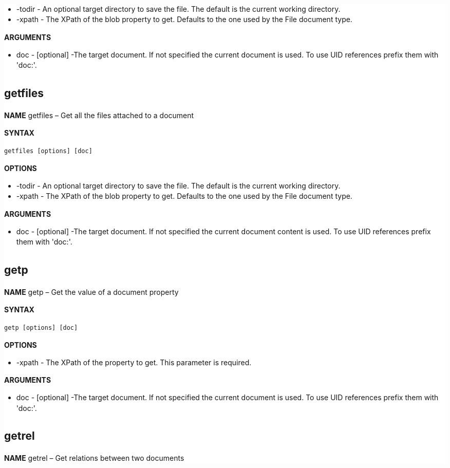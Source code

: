 *   -todir - An optional target directory to save the file. The default is the current working directory.
*   -xpath - The XPath of the blob property to get. Defaults to the one used by the File document type.

**ARGUMENTS**

*   doc - [optional] -The target document. If not specified the current document is used. To use UID references prefix them with 'doc:'.

## getfiles

**NAME**
getfiles &ndash; Get all the files attached to a document

**SYNTAX**

```
getfiles [options] [doc]
```

**OPTIONS**

*   -todir - An optional target directory to save the file. The default is the current working directory.
*   -xpath - The XPath of the blob property to get. Defaults to the one used by the File document type.

**ARGUMENTS**

*   doc - [optional] -The target document. If not specified the current document content is used. To use UID references prefix them with 'doc:'.

## getp

**NAME**
getp &ndash; Get the value of a document property

**SYNTAX**

```
getp [options] [doc]
```

**OPTIONS**

*   -xpath - The XPath of the property to get. This parameter is required.

**ARGUMENTS**

*   doc - [optional] -The target document. If not specified the current document is used. To use UID references prefix them with 'doc:'.

## getrel

**NAME**
getrel &ndash; Get relations between two documents
